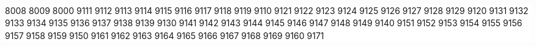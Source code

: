 8008
8009
8000
9111
9112
9113
9114
9115
9116
9117
9118
9119
9110
9121
9122
9123
9124
9125
9126
9127
9128
9129
9120
9131
9132
9133
9134
9135
9136
9137
9138
9139
9130
9141
9142
9143
9144
9145
9146
9147
9148
9149
9140
9151
9152
9153
9154
9155
9156
9157
9158
9159
9150
9161
9162
9163
9164
9165
9166
9167
9168
9169
9160
9171